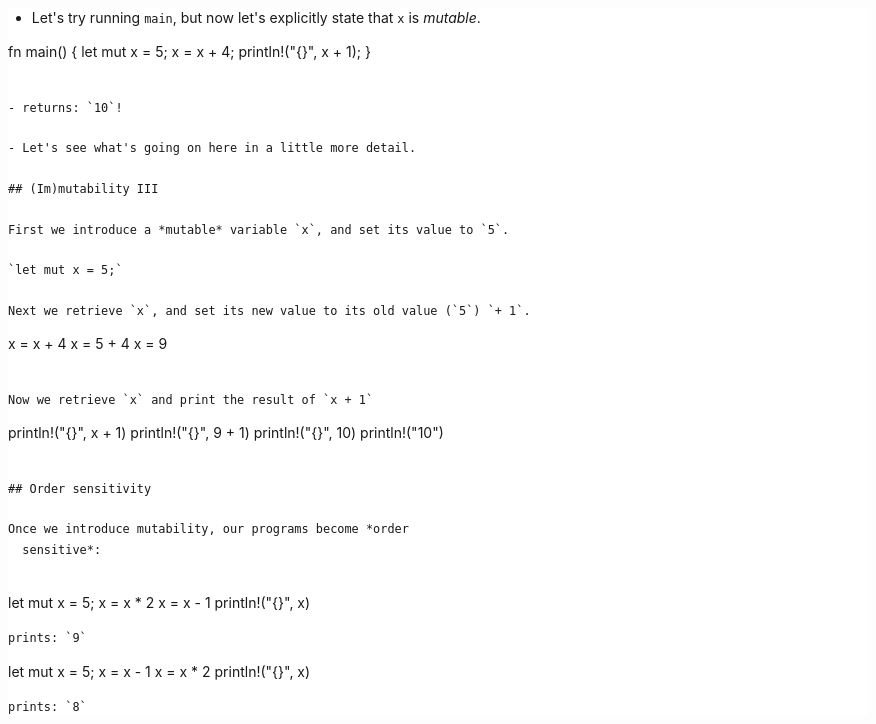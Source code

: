 - Let's try running `main`, but now let's explicitly state that `x` is
  *mutable*.
  
  ```
fn main() {
    let mut x = 5;
    x = x + 4;
    println!("{}", x + 1);
    }
```

- returns: `10`!

- Let's see what's going on here in a little more detail.

## (Im)mutability III

First we introduce a *mutable* variable `x`, and set its value to `5`.

`let mut x = 5;`

Next we retrieve `x`, and set its new value to its old value (`5`) `+ 1`.

```
x = x + 4
x = 5 + 4
x = 9
```

Now we retrieve `x` and print the result of `x + 1`

```
println!("{}", x + 1)
println!("{}", 9 + 1)
println!("{}", 10)
println!("10")
```

## Order sensitivity

Once we introduce mutability, our programs become *order
  sensitive*:
  
```
let mut x = 5;
x = x * 2
x = x - 1
println!("{}", x)
```
prints: `9`

```
let mut x = 5;
x = x - 1
x = x * 2
println!("{}", x)
```
prints: `8`
